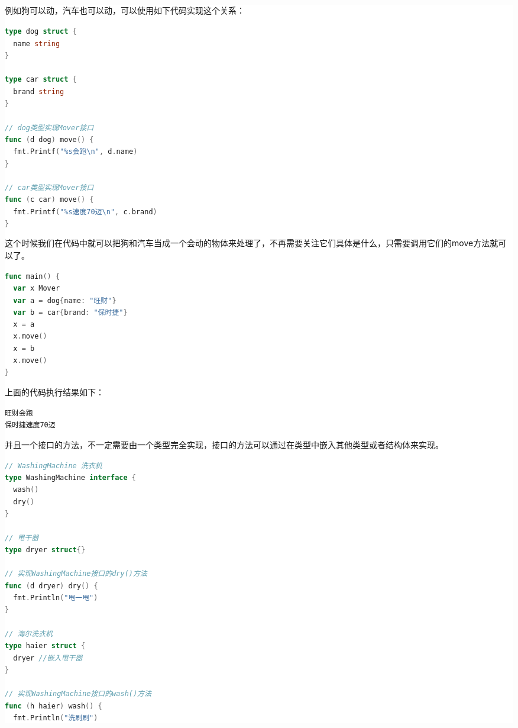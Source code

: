 例如狗可以动，汽车也可以动，可以使用如下代码实现这个关系：

```go
type dog struct {
  name string
}

type car struct {
  brand string
}

// dog类型实现Mover接口
func (d dog) move() {
  fmt.Printf("%s会跑\n", d.name)
}

// car类型实现Mover接口
func (c car) move() {
  fmt.Printf("%s速度70迈\n", c.brand)
}
```

这个时候我们在代码中就可以把狗和汽车当成一个会动的物体来处理了，不再需要关注它们具体是什么，只需要调用它们的move方法就可以了。

```go
func main() {
  var x Mover
  var a = dog{name: "旺财"}
  var b = car{brand: "保时捷"}
  x = a
  x.move()
  x = b
  x.move()
}
```

上面的代码执行结果如下：

```
旺财会跑
保时捷速度70迈
```

并且一个接口的方法，不一定需要由一个类型完全实现，接口的方法可以通过在类型中嵌入其他类型或者结构体来实现。

```go
// WashingMachine 洗衣机
type WashingMachine interface {
  wash()
  dry()
}

// 甩干器
type dryer struct{}

// 实现WashingMachine接口的dry()方法
func (d dryer) dry() {
  fmt.Println("甩一甩")
}

// 海尔洗衣机
type haier struct {
  dryer //嵌入甩干器
}

// 实现WashingMachine接口的wash()方法
func (h haier) wash() {
  fmt.Println("洗刷刷")
```